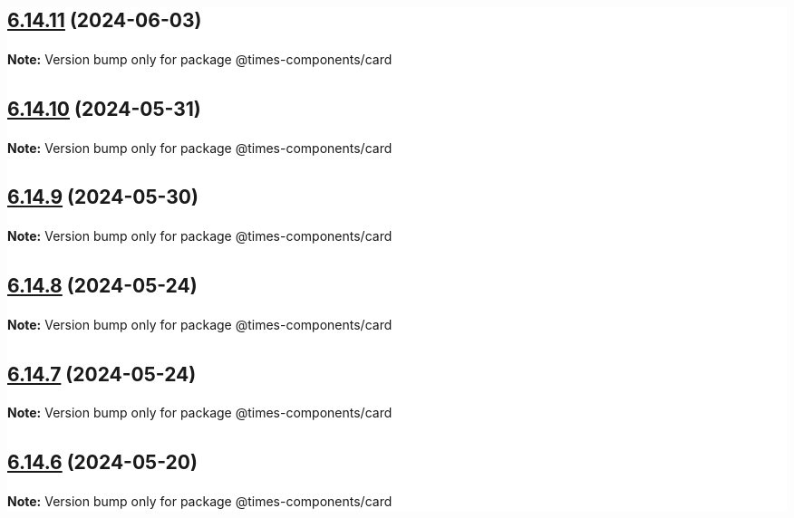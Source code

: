 



## [6.14.11](https://github.com/newsuk/times-components/compare/@times-components/card@6.14.10...@times-components/card@6.14.11) (2024-06-03)

**Note:** Version bump only for package @times-components/card





## [6.14.10](https://github.com/newsuk/times-components/compare/@times-components/card@6.14.9...@times-components/card@6.14.10) (2024-05-31)

**Note:** Version bump only for package @times-components/card





## [6.14.9](https://github.com/newsuk/times-components/compare/@times-components/card@6.14.8...@times-components/card@6.14.9) (2024-05-30)

**Note:** Version bump only for package @times-components/card





## [6.14.8](https://github.com/newsuk/times-components/compare/@times-components/card@6.14.7...@times-components/card@6.14.8) (2024-05-24)

**Note:** Version bump only for package @times-components/card





## [6.14.7](https://github.com/newsuk/times-components/compare/@times-components/card@6.14.6...@times-components/card@6.14.7) (2024-05-24)

**Note:** Version bump only for package @times-components/card





## [6.14.6](https://github.com/newsuk/times-components/compare/@times-components/card@6.14.5...@times-components/card@6.14.6) (2024-05-20)

**Note:** Version bump only for package @times-components/card

